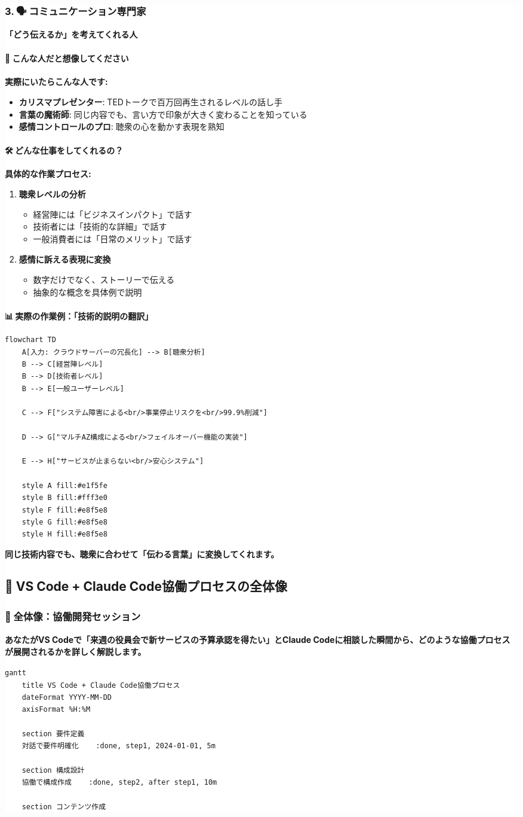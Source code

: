 ### 3. 🗣️ コミュニケーション専門家
**「どう伝えるか」を考えてくれる人**

#### 🎤 こんな人だと想像してください

**実際にいたらこんな人です:**
- **カリスマプレゼンター**: TEDトークで百万回再生されるレベルの話し手
- **言葉の魔術師**: 同じ内容でも、言い方で印象が大きく変わることを知っている
- **感情コントロールのプロ**: 聴衆の心を動かす表現を熟知

#### 🛠️ どんな仕事をしてくれるの？

**具体的な作業プロセス:**

1. **聴衆レベルの分析**
   - 経営陣には「ビジネスインパクト」で話す
   - 技術者には「技術的な詳細」で話す
   - 一般消費者には「日常のメリット」で話す

2. **感情に訴える表現に変換**
   - 数字だけでなく、ストーリーで伝える
   - 抽象的な概念を具体例で説明

#### 📊 実際の作業例：「技術的説明の翻訳」

```mermaid
flowchart TD
    A[入力: クラウドサーバーの冗長化] --> B[聴衆分析]
    B --> C[経営陣レベル]
    B --> D[技術者レベル]
    B --> E[一般ユーザーレベル]
    
    C --> F["システム障害による<br/>事業停止リスクを<br/>99.9%削減"]
    
    D --> G["マルチAZ構成による<br/>フェイルオーバー機能の実装"]
    
    E --> H["サービスが止まらない<br/>安心システム"]
    
    style A fill:#e1f5fe
    style B fill:#fff3e0
    style F fill:#e8f5e8
    style G fill:#e8f5e8
    style H fill:#e8f5e8
```

**同じ技術内容でも、聴衆に合わせて「伝わる言葉」に変換してくれます。**

## 🔄 VS Code + Claude Code協働プロセスの全体像

### 💭 全体像：協働開発セッション

**あなたがVS Codeで「来週の役員会で新サービスの予算承認を得たい」とClaude Codeに相談した瞬間から、どのような協働プロセスが展開されるかを詳しく解説します。**

```mermaid
gantt
    title VS Code + Claude Code協働プロセス
    dateFormat YYYY-MM-DD
    axisFormat %H:%M
    
    section 要件定義
    対話で要件明確化    :done, step1, 2024-01-01, 5m
    
    section 構成設計
    協働で構成作成    :done, step2, after step1, 10m
    
    section コンテンツ作成
```